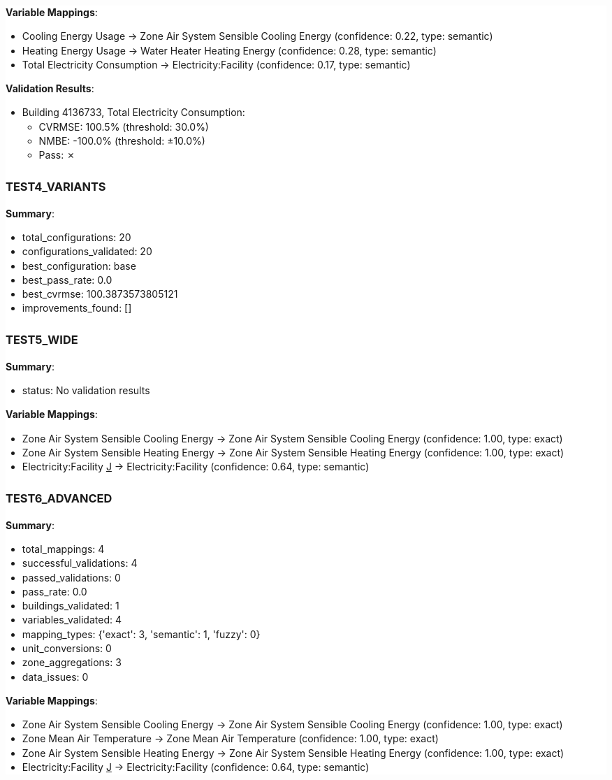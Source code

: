 **Variable Mappings**:
- Cooling Energy Usage → Zone Air System Sensible Cooling Energy (confidence: 0.22, type: semantic)
- Heating Energy Usage → Water Heater Heating Energy (confidence: 0.28, type: semantic)
- Total Electricity Consumption → Electricity:Facility (confidence: 0.17, type: semantic)

**Validation Results**:
- Building 4136733, Total Electricity Consumption:
  - CVRMSE: 100.5% (threshold: 30.0%)
  - NMBE: -100.0% (threshold: ±10.0%)
  - Pass: ✗

### TEST4_VARIANTS

**Summary**:
- total_configurations: 20
- configurations_validated: 20
- best_configuration: base
- best_pass_rate: 0.0
- best_cvrmse: 100.3873573805121
- improvements_found: []

### TEST5_WIDE

**Summary**:
- status: No validation results

**Variable Mappings**:
- Zone Air System Sensible Cooling Energy → Zone Air System Sensible Cooling Energy (confidence: 1.00, type: exact)
- Zone Air System Sensible Heating Energy → Zone Air System Sensible Heating Energy (confidence: 1.00, type: exact)
- Electricity:Facility [J](Hourly) → Electricity:Facility (confidence: 0.64, type: semantic)

### TEST6_ADVANCED

**Summary**:
- total_mappings: 4
- successful_validations: 4
- passed_validations: 0
- pass_rate: 0.0
- buildings_validated: 1
- variables_validated: 4
- mapping_types: {'exact': 3, 'semantic': 1, 'fuzzy': 0}
- unit_conversions: 0
- zone_aggregations: 3
- data_issues: 0

**Variable Mappings**:
- Zone Air System Sensible Cooling Energy → Zone Air System Sensible Cooling Energy (confidence: 1.00, type: exact)
- Zone Mean Air Temperature → Zone Mean Air Temperature (confidence: 1.00, type: exact)
- Zone Air System Sensible Heating Energy → Zone Air System Sensible Heating Energy (confidence: 1.00, type: exact)
- Electricity:Facility [J](Hourly) → Electricity:Facility (confidence: 0.64, type: semantic)
